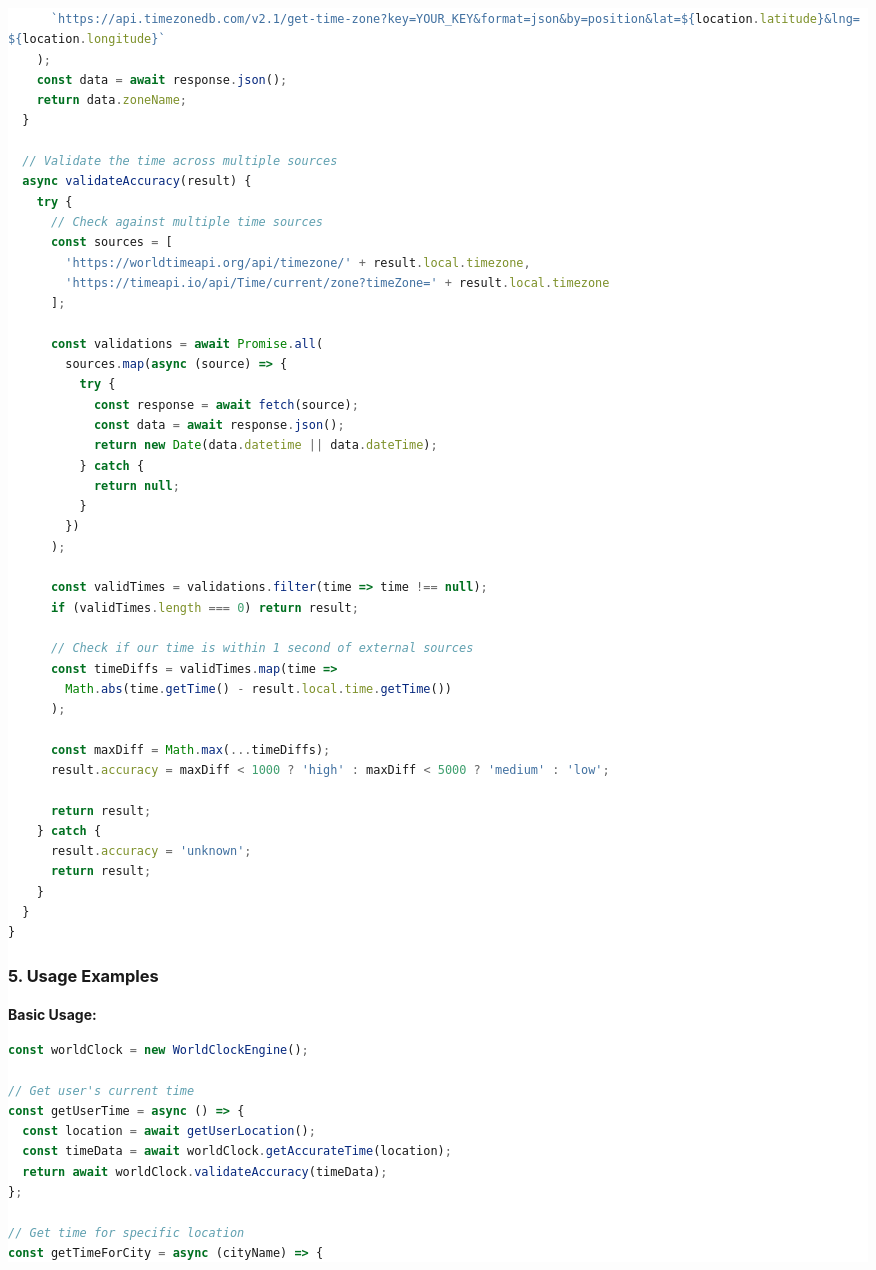 ```javascript
      `https://api.timezonedb.com/v2.1/get-time-zone?key=YOUR_KEY&format=json&by=position&lat=${location.latitude}&lng=${location.longitude}`
    );
    const data = await response.json();
    return data.zoneName;
  }
  
  // Validate the time across multiple sources
  async validateAccuracy(result) {
    try {
      // Check against multiple time sources
      const sources = [
        'https://worldtimeapi.org/api/timezone/' + result.local.timezone,
        'https://timeapi.io/api/Time/current/zone?timeZone=' + result.local.timezone
      ];
      
      const validations = await Promise.all(
        sources.map(async (source) => {
          try {
            const response = await fetch(source);
            const data = await response.json();
            return new Date(data.datetime || data.dateTime);
          } catch {
            return null;
          }
        })
      );
      
      const validTimes = validations.filter(time => time !== null);
      if (validTimes.length === 0) return result;
      
      // Check if our time is within 1 second of external sources
      const timeDiffs = validTimes.map(time => 
        Math.abs(time.getTime() - result.local.time.getTime())
      );
      
      const maxDiff = Math.max(...timeDiffs);
      result.accuracy = maxDiff < 1000 ? 'high' : maxDiff < 5000 ? 'medium' : 'low';
      
      return result;
    } catch {
      result.accuracy = 'unknown';
      return result;
    }
  }
}
```

### 5. Usage Examples

**Basic Usage:**
```javascript
const worldClock = new WorldClockEngine();

// Get user's current time
const getUserTime = async () => {
  const location = await getUserLocation();
  const timeData = await worldClock.getAccurateTime(location);
  return await worldClock.validateAccuracy(timeData);
};

// Get time for specific location
const getTimeForCity = async (cityName) => {
```